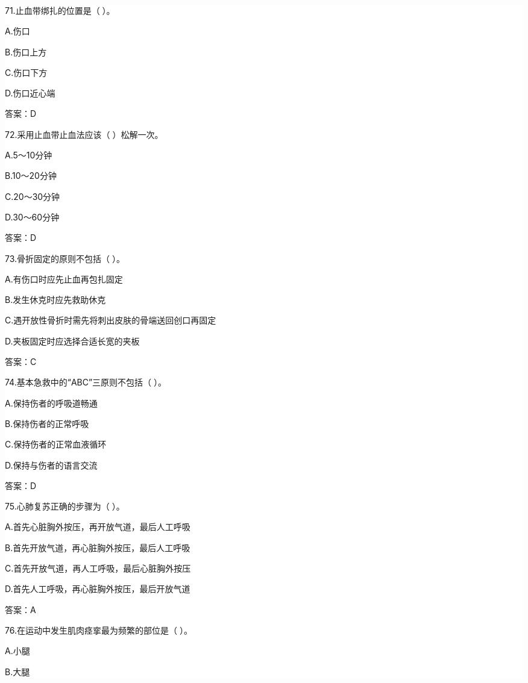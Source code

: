 71.止血带绑扎的位置是（  ）。

A.伤口

B.伤口上方

C.伤口下方

D.伤口近心端

答案：D

72.采用止血带止血法应该（  ）松解一次。

A.5～10分钟

B.10～20分钟

C.20～30分钟

D.30～60分钟

答案：D

73.骨折固定的原则不包括（  ）。

A.有伤口时应先止血再包扎固定

B.发生休克时应先救助休克

C.遇开放性骨折时需先将刺出皮肤的骨端送回创口再固定

D.夹板固定时应选择合适长宽的夹板

答案：C

74.基本急救中的“ABC”三原则不包括（  ）。

A.保持伤者的呼吸道畅通

B.保持伤者的正常呼吸

C.保持伤者的正常血液循环

D.保持与伤者的语言交流

答案：D

75.心肺复苏正确的步骤为（  ）。

A.首先心脏胸外按压，再开放气道，最后人工呼吸

B.首先开放气道，再心脏胸外按压，最后人工呼吸

C.首先开放气道，再人工呼吸，最后心脏胸外按压

D.首先人工呼吸，再心脏胸外按压，最后开放气道

答案：A

76.在运动中发生肌肉痉挛最为频繁的部位是（  ）。

A.小腿

B.大腿
